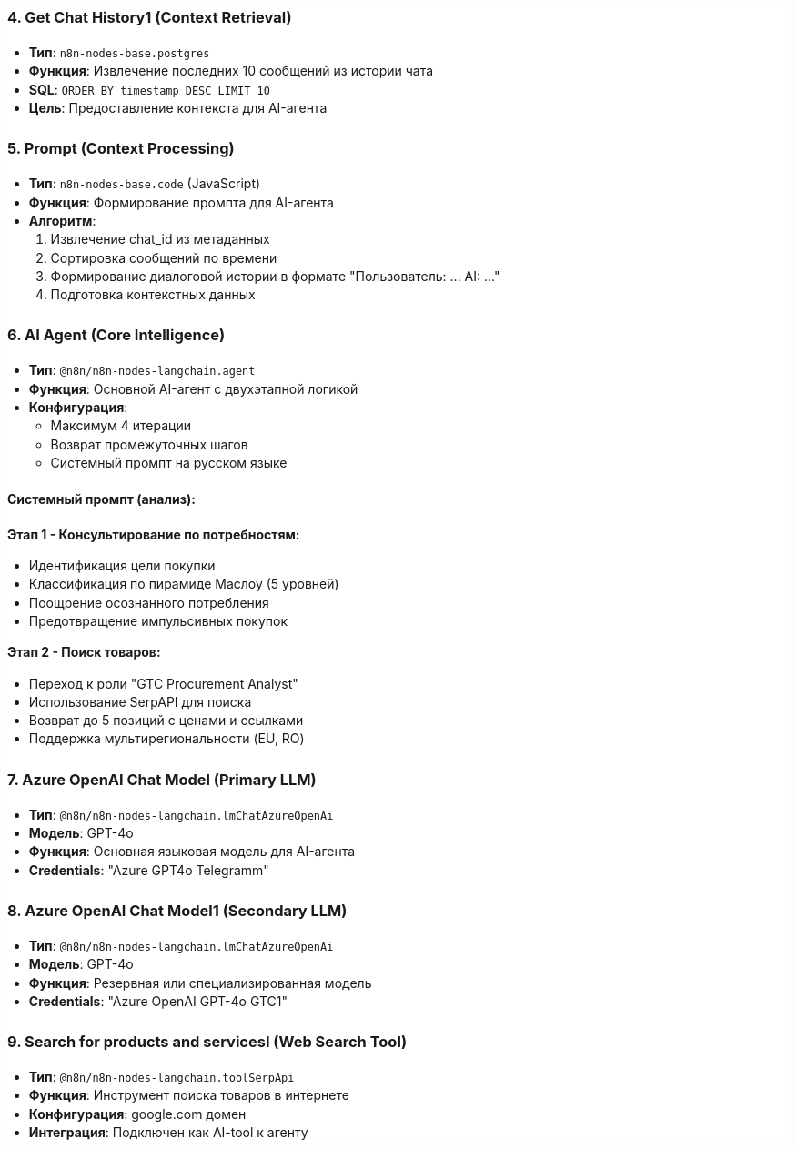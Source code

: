 ### 4. **Get Chat History1** (Context Retrieval)
- **Тип**: `n8n-nodes-base.postgres`
- **Функция**: Извлечение последних 10 сообщений из истории чата
- **SQL**: `ORDER BY timestamp DESC LIMIT 10`
- **Цель**: Предоставление контекста для AI-агента

### 5. **Prompt** (Context Processing)
- **Тип**: `n8n-nodes-base.code` (JavaScript)
- **Функция**: Формирование промпта для AI-агента
- **Алгоритм**:
  1. Извлечение chat_id из метаданных
  2. Сортировка сообщений по времени
  3. Формирование диалоговой истории в формате "Пользователь: ... AI: ..."
  4. Подготовка контекстных данных

### 6. **AI Agent** (Core Intelligence)
- **Тип**: `@n8n/n8n-nodes-langchain.agent`
- **Функция**: Основной AI-агент с двухэтапной логикой
- **Конфигурация**:
  - Максимум 4 итерации
  - Возврат промежуточных шагов
  - Системный промпт на русском языке

#### Системный промпт (анализ):

**Этап 1 - Консультирование по потребностям:**
- Идентификация цели покупки
- Классификация по пирамиде Маслоу (5 уровней)
- Поощрение осознанного потребления
- Предотвращение импульсивных покупок

**Этап 2 - Поиск товаров:**
- Переход к роли "GTC Procurement Analyst"
- Использование SerpAPI для поиска
- Возврат до 5 позиций с ценами и ссылками
- Поддержка мультирегиональности (EU, RO)

### 7. **Azure OpenAI Chat Model** (Primary LLM)
- **Тип**: `@n8n/n8n-nodes-langchain.lmChatAzureOpenAi`
- **Модель**: GPT-4o
- **Функция**: Основная языковая модель для AI-агента
- **Credentials**: "Azure GPT4o Telegramm"

### 8. **Azure OpenAI Chat Model1** (Secondary LLM)
- **Тип**: `@n8n/n8n-nodes-langchain.lmChatAzureOpenAi`
- **Модель**: GPT-4o
- **Функция**: Резервная или специализированная модель
- **Credentials**: "Azure OpenAI GPT-4o GTC1"

### 9. **Search for products and servicesI** (Web Search Tool)
- **Тип**: `@n8n/n8n-nodes-langchain.toolSerpApi`
- **Функция**: Инструмент поиска товаров в интернете
- **Конфигурация**: google.com домен
- **Интеграция**: Подключен как AI-tool к агенту
